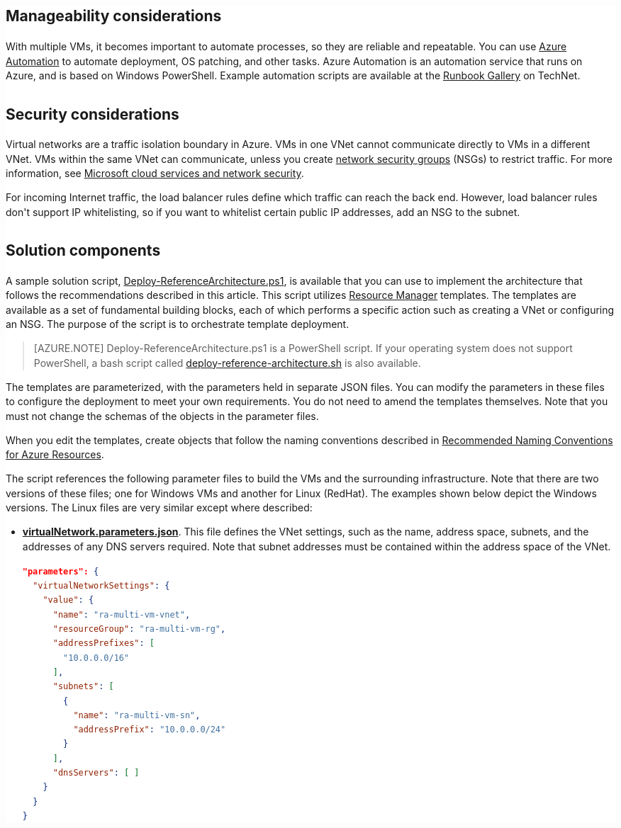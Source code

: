 ## Manageability considerations

With multiple VMs, it becomes important to automate processes, so they are reliable and repeatable. You can use [Azure Automation][azure-automation] to automate deployment, OS patching, and other tasks. Azure Automation is an automation service that runs on Azure, and is based on Windows PowerShell. Example automation scripts are available at the [Runbook Gallery] on TechNet.

## Security considerations

Virtual networks are a traffic isolation boundary in Azure. VMs in one VNet cannot communicate directly to VMs in a different VNet. VMs within the same VNet can communicate, unless you create [network security groups][nsg] (NSGs) to restrict traffic. For more information, see [Microsoft cloud services and network security][network-security].

For incoming Internet traffic, the load balancer rules define which traffic can reach the back end. However, load balancer rules don't support IP whitelisting, so if you want to whitelist certain public IP addresses, add an NSG to the subnet.

## Solution components

A sample solution script, [Deploy-ReferenceArchitecture.ps1][solution-script], is available that you can use to implement the architecture that follows the recommendations described in this article. This script utilizes [Resource Manager][ARM-Templates] templates. The templates are available as a set of fundamental building blocks, each of which performs a specific action such as creating a VNet or configuring an NSG. The purpose of the script is to orchestrate template deployment.

>[AZURE.NOTE] Deploy-ReferenceArchitecture.ps1 is a PowerShell script. If your operating system does not support PowerShell, a bash script called [deploy-reference-architecture.sh][solution-script-bash] is also available.

The templates are parameterized, with the parameters held in separate JSON files. You can modify the parameters in these files to configure the deployment to meet your own requirements. You do not need to amend the templates themselves. Note that you must not change the schemas of the objects in the parameter files.

When you edit the templates, create objects that follow the naming conventions described in [Recommended Naming Conventions for Azure Resources][naming conventions].

The script references the following parameter files to build the VMs and the surrounding infrastructure. Note that there are two versions of these files; one for Windows VMs and another for Linux (RedHat). The examples shown below depict the Windows versions. The Linux files are very similar except where described:

- **[virtualNetwork.parameters.json][vnet-parameters-windows]**. This file defines the VNet settings, such as the name, address space, subnets, and the addresses of any DNS servers required. Note that subnet addresses must be contained within the address space of the VNet.

	```json
    "parameters": {
      "virtualNetworkSettings": {
        "value": {
          "name": "ra-multi-vm-vnet",
          "resourceGroup": "ra-multi-vm-rg",
          "addressPrefixes": [
            "10.0.0.0/16"
          ],
          "subnets": [
            {
              "name": "ra-multi-vm-sn",
              "addressPrefix": "10.0.0.0/24"
            }
          ],
          "dnsServers": [ ]
        }
      }
    }

[3-tier-blueprint]: guidance-compute-3-tier-vm.md
[availability set]: ../virtual-machines/virtual-machines-windows-manage-availability.md
[availability set ch9]: https://channel9.msdn.com/Series/Microsoft-Azure-Fundamentals-Virtual-Machines/08
[azure-automation]: https://azure.microsoft.com/en-us/documentation/services/automation/
[azure-cli]: ../virtual-machines-command-line-tools.md
[bastion host]: https://en.wikipedia.org/wiki/Bastion_host
[health probe log]: ../load-balancer/load-balancer-monitor-log.md
[health probes]: ../load-balancer/load-balancer-overview.md#service-monitoring
[health-probe-ip]: ../virtual-network/virtual-networks-nsg.md#special-rules
[load balancer]: ../load-balancer/load-balancer-get-started-internet-arm-cli.md
[load balancer hashing]: ../load-balancer/load-balancer-overview.md#hash-based-distribution
[naming conventions]: guidance-naming-conventions.md
[network-security]: ../best-practices-network-security.md
[nsg]: ../virtual-network/virtual-networks-nsg.md
[resource-manager-overview]: ../resource-group-overview.md 
[Runbook Gallery]: ../automation/automation-runbook-gallery.md#runbooks-in-runbook-gallery
[single vm]: guidance-compute-single-vm.md
[subscription-limits]: ../azure-subscription-service-limits.md
[vm-disk-limits]: ../azure-subscription-service-limits.md#virtual-machine-disk-limits
[vm-sla]: https://azure.microsoft.com/en-us/support/legal/sla/virtual-machines/v1_0/
[ARM-Templates]: https://azure.microsoft.com/documentation/articles/resource-group-authoring-templates/
[VM-sizes]: https://azure.microsoft.com/documentation/articles/virtual-machines-windows-sizes/
[solution-script]: https://raw.githubusercontent.com/mspnp/reference-architectures/master/guidance-compute-multi-vm/Deploy-ReferenceArchitecture.ps1
[solution-script-bash]: https://raw.githubusercontent.com/mspnp/reference-architectures/master/guidance-compute-multi-vm/deploy-reference-architecture.sh
[vnet-parameters-windows]: https://raw.githubusercontent.com/mspnp/reference-architectures/master/guidance-compute-multi-vm/parameters/windows/virtualNetwork.parameters.json
[nsg-parameters-windows]: https://raw.githubusercontent.com/mspnp/reference-architectures/master/guidance-compute-multi-vm/parameters/windows/networkSecurityGroups.parameters.json
[loadbalancer-parameters-windows]: https://raw.githubusercontent.com/mspnp/reference-architectures/master/guidance-compute-multi-vm/parameters/windows/loadBalancer.parameters.json
[vnet-parameters-linux]: https://raw.githubusercontent.com/mspnp/reference-architectures/master/guidance-compute-multi-vm/parameters/linux/virtualNetwork.parameters.json
[nsg-parameters-linux]: https://raw.githubusercontent.com/mspnp/reference-architectures/master/guidance-compute-multi-vm/parameters/linux/networkSecurityGroups.parameters.json
[loadbalancer-parameters-linux]: https://raw.githubusercontent.com/mspnp/reference-architectures/master/guidance-compute-multi-vm/parameters/linux/loadBalancer.parameters.json
[azure-powershell-download]: https://azure.microsoft.com/documentation/articles/powershell-install-configure/
[azure-cli]: https://azure.microsoft.com/documentation/articles/xplat-cli-install/
[0]: ./media/blueprints/compute-multi-vm.png "Architecture of a multi-VM solution on Azure comprising an availability set with two VMs and a load balancer"